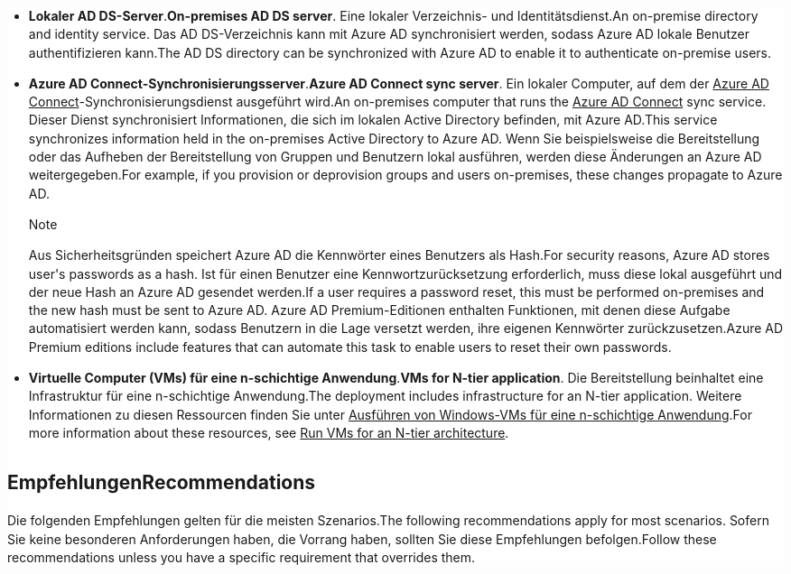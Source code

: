 * <span data-ttu-id="3ddf7-128">**Lokaler AD DS-Server**.</span><span class="sxs-lookup"><span data-stu-id="3ddf7-128">**On-premises AD DS server**.</span></span> <span data-ttu-id="3ddf7-129">Eine lokaler Verzeichnis- und Identitätsdienst.</span><span class="sxs-lookup"><span data-stu-id="3ddf7-129">An on-premise directory and identity service.</span></span> <span data-ttu-id="3ddf7-130">Das AD DS-Verzeichnis kann mit Azure AD synchronisiert werden, sodass Azure AD lokale Benutzer authentifizieren kann.</span><span class="sxs-lookup"><span data-stu-id="3ddf7-130">The AD DS directory can be synchronized with Azure AD to enable it to authenticate on-premise users.</span></span>
* <span data-ttu-id="3ddf7-131">**Azure AD Connect-Synchronisierungsserver**.</span><span class="sxs-lookup"><span data-stu-id="3ddf7-131">**Azure AD Connect sync server**.</span></span> <span data-ttu-id="3ddf7-132">Ein lokaler Computer, auf dem der [Azure AD Connect][azure-ad-connect]-Synchronisierungsdienst ausgeführt wird.</span><span class="sxs-lookup"><span data-stu-id="3ddf7-132">An on-premises computer that runs the [Azure AD Connect][azure-ad-connect] sync service.</span></span> <span data-ttu-id="3ddf7-133">Dieser Dienst synchronisiert Informationen, die sich im lokalen Active Directory befinden, mit Azure AD.</span><span class="sxs-lookup"><span data-stu-id="3ddf7-133">This service synchronizes information held in the on-premises Active Directory to Azure AD.</span></span> <span data-ttu-id="3ddf7-134">Wenn Sie beispielsweise die Bereitstellung oder das Aufheben der Bereitstellung von Gruppen und Benutzern lokal ausführen, werden diese Änderungen an Azure AD weitergegeben.</span><span class="sxs-lookup"><span data-stu-id="3ddf7-134">For example, if you provision or deprovision groups and users on-premises, these changes propagate to Azure AD.</span></span> 
  
  > [!NOTE]
  > <span data-ttu-id="3ddf7-135">Aus Sicherheitsgründen speichert Azure AD die Kennwörter eines Benutzers als Hash.</span><span class="sxs-lookup"><span data-stu-id="3ddf7-135">For security reasons, Azure AD stores user's passwords as a hash.</span></span> <span data-ttu-id="3ddf7-136">Ist für einen Benutzer eine Kennwortzurücksetzung erforderlich, muss diese lokal ausgeführt und der neue Hash an Azure AD gesendet werden.</span><span class="sxs-lookup"><span data-stu-id="3ddf7-136">If a user requires a password reset, this must be performed on-premises and the new hash must be sent to Azure AD.</span></span> <span data-ttu-id="3ddf7-137">Azure AD Premium-Editionen enthalten Funktionen, mit denen diese Aufgabe automatisiert werden kann, sodass Benutzern in die Lage versetzt werden, ihre eigenen Kennwörter zurückzusetzen.</span><span class="sxs-lookup"><span data-stu-id="3ddf7-137">Azure AD Premium editions include features that can automate this task to enable users to reset their own passwords.</span></span>
  > 

* <span data-ttu-id="3ddf7-138">**Virtuelle Computer (VMs) für eine n-schichtige Anwendung**.</span><span class="sxs-lookup"><span data-stu-id="3ddf7-138">**VMs for N-tier application**.</span></span> <span data-ttu-id="3ddf7-139">Die Bereitstellung beinhaltet eine Infrastruktur für eine n-schichtige Anwendung.</span><span class="sxs-lookup"><span data-stu-id="3ddf7-139">The deployment includes infrastructure for an N-tier application.</span></span> <span data-ttu-id="3ddf7-140">Weitere Informationen zu diesen Ressourcen finden Sie unter [Ausführen von Windows-VMs für eine n-schichtige Anwendung][implementing-a-multi-tier-architecture-on-Azure].</span><span class="sxs-lookup"><span data-stu-id="3ddf7-140">For more information about these resources, see [Run VMs for an N-tier architecture][implementing-a-multi-tier-architecture-on-Azure].</span></span>

## <a name="recommendations"></a><span data-ttu-id="3ddf7-141">Empfehlungen</span><span class="sxs-lookup"><span data-stu-id="3ddf7-141">Recommendations</span></span>

<span data-ttu-id="3ddf7-142">Die folgenden Empfehlungen gelten für die meisten Szenarios.</span><span class="sxs-lookup"><span data-stu-id="3ddf7-142">The following recommendations apply for most scenarios.</span></span> <span data-ttu-id="3ddf7-143">Sofern Sie keine besonderen Anforderungen haben, die Vorrang haben, sollten Sie diese Empfehlungen befolgen.</span><span class="sxs-lookup"><span data-stu-id="3ddf7-143">Follow these recommendations unless you have a specific requirement that overrides them.</span></span> 


[implementing-a-multi-tier-architecture-on-Azure]: ../virtual-machines-windows/n-tier.md
[aad-agent-installation]: /azure/active-directory/active-directory-aadconnect-health-agent-install
[aad-application-proxy]: /azure/active-directory/active-directory-application-proxy-enable
[aad-conditional-access]: /azure/active-directory//active-directory-conditional-access
[aad-connect-sync-default-rules]: /azure/active-directory/hybrid/concept-azure-ad-connect-sync-default-configuration
[aad-connect-sync-operational-tasks]: /azure/active-directory/hybrid/how-to-connect-sync-operations
[aad-dynamic-memberships]: https://youtu.be/Tdiz2JqCl9Q
[aad-dynamic-membership-rules]: /azure/active-directory/active-directory-accessmanagement-groups-with-advanced-rules
[aad-editions]: /azure/active-directory/active-directory-editions
[aad-filtering]: /azure/active-directory/hybrid/how-to-connect-sync-configure-filtering
[aad-health]: /azure/active-directory/active-directory-aadconnect-health-sync
[aad-health-adds]: /azure/active-directory/active-directory-aadconnect-health-adds
[aad-health-adfs]: /azure/active-directory/active-directory-aadconnect-health-adfs
[aad-identity-protection]: /azure/active-directory/active-directory-identityprotection
[aad-password-management]: /azure/active-directory/active-directory-passwords-customize
[aad-powershell]: https://msdn.microsoft.com/library/azure/mt757189.aspx
[aad-reporting-guide]: /azure/active-directory/active-directory-reporting-guide
[aad-scalability]: https://blogs.technet.microsoft.com/enterprisemobility/2014/09/02/azure-ad-under-the-hood-of-our-geo-redundant-highly-available-distributed-cloud-directory/
[aad-sync-best-practices]: /azure/active-directory/hybrid/how-to-connect-sync-best-practices-changing-default-configuration
[aad-sync-disaster-recovery]: /azure/active-directory/hybrid/how-to-connect-sync-operations#disaster-recovery
[aad-sync-requirements]: /azure/active-directory/active-directory-hybrid-identity-design-considerations-directory-sync-requirements
[aad-topologies]: /azure/active-directory/hybrid/plan-connect-topologies
[aad-user-sign-in]: /azure/active-directory/hybrid/plan-connect-user-signin
[azure-active-directory]: /azure/active-directory-domain-services/active-directory-ds-overview
[azure-ad-connect]: /azure/active-directory/hybrid/whatis-hybrid-identity
[azure-multifactor-authentication]: /azure/multi-factor-authentication/multi-factor-authentication
[considerations]: ./considerations.md
[resource-manager-overview]: /azure/azure-resource-manager/resource-group-overview
[sla-aad]: https://azure.microsoft.com/support/legal/sla/active-directory/v1_0/
[visio-download]: https://archcenter.blob.core.windows.net/cdn/identity-architectures.vsdx
[0]: ./images/azure-ad.png "Cloud-Identitätsarchitektur mit Azure Active Directory"